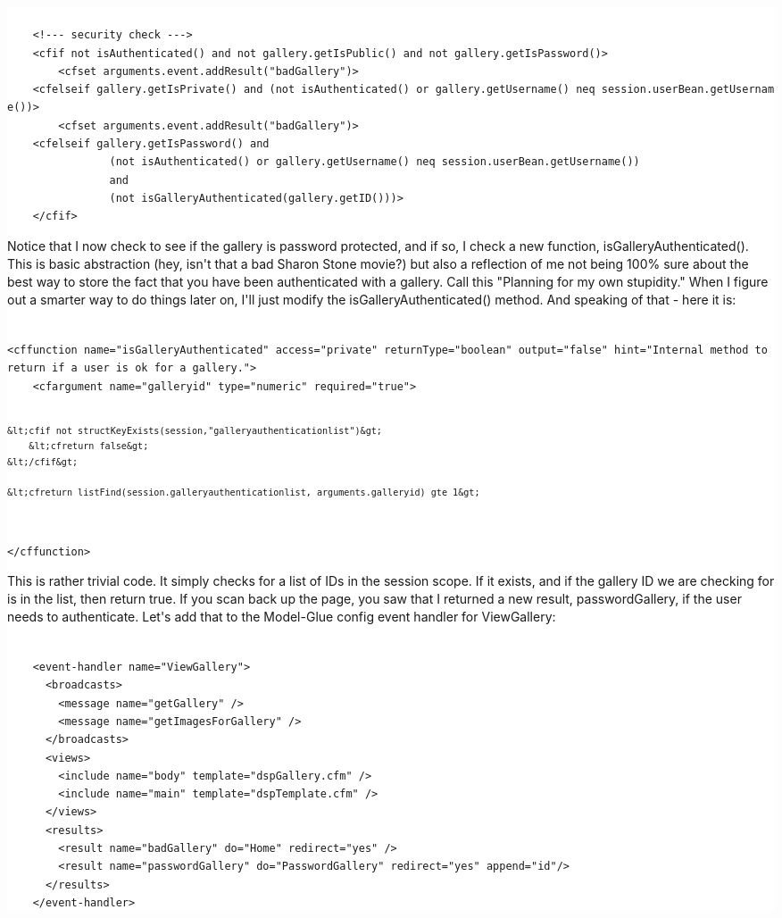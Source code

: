 <code>
	&lt;!--- security check ---&gt;
	&lt;cfif not isAuthenticated() and not gallery.getIsPublic() and not gallery.getIsPassword()&gt;
		&lt;cfset arguments.event.addResult("badGallery")&gt;
	&lt;cfelseif gallery.getIsPrivate() and (not isAuthenticated() or gallery.getUsername() neq session.userBean.getUsername())&gt;
		&lt;cfset arguments.event.addResult("badGallery")&gt;	
	&lt;cfelseif gallery.getIsPassword() and 
			  	(not isAuthenticated() or gallery.getUsername() neq session.userBean.getUsername())
				and
				(not isGalleryAuthenticated(gallery.getID()))&gt;
	&lt;/cfif&gt;
</code>

Notice that I now check to see if the gallery is password protected, and if so, I check a new function, isGalleryAuthenticated(). This is basic abstraction (hey, isn't that a bad Sharon Stone movie?) but also a reflection of me not being 100% sure about the best way to store the fact that you have been authenticated with a gallery. Call this "Planning for my own stupidity." When I figure out a smarter way to do things later on, I'll just modify the isGalleryAuthenticated() method. And speaking of that - here it is:

<code>
&lt;cffunction name="isGalleryAuthenticated" access="private" returnType="boolean" output="false" hint="Internal method to return if a user is ok for a gallery."&gt;
	&lt;cfargument name="galleryid" type="numeric" required="true"&gt;
	
	&lt;cfif not structKeyExists(session,"galleryauthenticationlist")&gt;
		&lt;cfreturn false&gt;
	&lt;/cfif&gt;
	
	&lt;cfreturn listFind(session.galleryauthenticationlist, arguments.galleryid) gte 1&gt;
&lt;/cffunction&gt;
</code>

This is rather trivial code. It simply checks for a list of IDs in the session scope. If it exists, and if the gallery ID we are checking for is in the list, then return true. If you scan back up the page, you saw that I returned a new result, passwordGallery, if the user needs to authenticate. Let's add that to the Model-Glue config event handler for ViewGallery:

<code>
    &lt;event-handler name="ViewGallery"&gt;
      &lt;broadcasts&gt;
      	&lt;message name="getGallery" /&gt;
      	&lt;message name="getImagesForGallery" /&gt;
      &lt;/broadcasts&gt;
      &lt;views&gt;
      	&lt;include name="body" template="dspGallery.cfm" /&gt;
		&lt;include name="main" template="dspTemplate.cfm" /&gt;
      &lt;/views&gt;
      &lt;results&gt;
      	&lt;result name="badGallery" do="Home" redirect="yes" /&gt;
      	&lt;result name="passwordGallery" do="PasswordGallery" redirect="yes" append="id"/&gt;
      &lt;/results&gt;
    &lt;/event-handler&gt;
</code>
